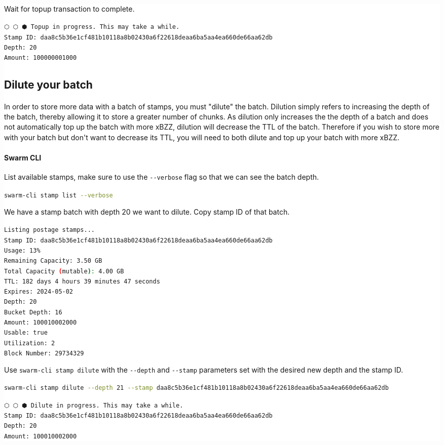 Wait for topup transaction to complete.

```bash
⬡ ⬡ ⬢ Topup in progress. This may take a while.
Stamp ID: daa8c5b36e1cf481b10118a8b02430a6f22618deaa6ba5aa4ea660de66aa62db
Depth: 20
Amount: 100000001000
```

## Dilute your batch

In order to store more data with a batch of stamps, you must "dilute" the batch. Dilution simply refers to increasing the depth of the batch, thereby allowing it to store a greater number of chunks. As dilution only increases the the depth of a batch and does not automatically top up the batch with more xBZZ, dilution will decrease the TTL of the batch. Therefore if you wish to store more with your batch but don't want to decrease its TTL, you will need to both dilute and top up your batch with more xBZZ.

#### Swarm CLI

List available stamps, make sure to use the `--verbose` flag so that we can see the batch depth.

```bash
swarm-cli stamp list --verbose
```

We have a stamp batch with depth 20 we want to dilute. Copy stamp ID of that batch.

```bash
Listing postage stamps...
Stamp ID: daa8c5b36e1cf481b10118a8b02430a6f22618deaa6ba5aa4ea660de66aa62db
Usage: 13%
Remaining Capacity: 3.50 GB
Total Capacity (mutable): 4.00 GB
TTL: 182 days 4 hours 39 minutes 47 seconds
Expires: 2024-05-02
Depth: 20
Bucket Depth: 16
Amount: 100010002000
Usable: true
Utilization: 2
Block Number: 29734329
```

Use `swarm-cli stamp dilute` with the `--depth` and `--stamp` parameters set with the desired new depth and the stamp ID.

```bash
swarm-cli stamp dilute --depth 21 --stamp daa8c5b36e1cf481b10118a8b02430a6f22618deaa6ba5aa4ea660de66aa62db
```

```bash
⬡ ⬡ ⬢ Dilute in progress. This may take a while.
Stamp ID: daa8c5b36e1cf481b10118a8b02430a6f22618deaa6ba5aa4ea660de66aa62db
Depth: 20
Amount: 100010002000
```
